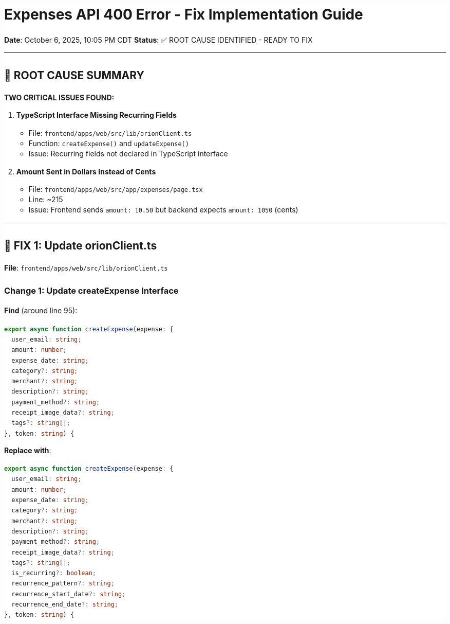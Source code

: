 # Expenses API 400 Error - Fix Implementation Guide

**Date**: October 6, 2025, 10:05 PM CDT
**Status**: ✅ ROOT CAUSE IDENTIFIED - READY TO FIX

---

## 🎯 ROOT CAUSE SUMMARY

**TWO CRITICAL ISSUES FOUND:**

1. **TypeScript Interface Missing Recurring Fields**
   - File: `frontend/apps/web/src/lib/orionClient.ts`
   - Function: `createExpense()` and `updateExpense()`
   - Issue: Recurring fields not declared in TypeScript interface

2. **Amount Sent in Dollars Instead of Cents**
   - File: `frontend/apps/web/src/app/expenses/page.tsx`
   - Line: ~215
   - Issue: Frontend sends `amount: 10.50` but backend expects `amount: 1050` (cents)

---

## 🔧 FIX 1: Update orionClient.ts

**File**: `frontend/apps/web/src/lib/orionClient.ts`

### Change 1: Update createExpense Interface

**Find** (around line 95):
```typescript
export async function createExpense(expense: {
  user_email: string;
  amount: number;
  expense_date: string;
  category?: string;
  merchant?: string;
  description?: string;
  payment_method?: string;
  receipt_image_data?: string;
  tags?: string[];
}, token: string) {
```

**Replace with**:
```typescript
export async function createExpense(expense: {
  user_email: string;
  amount: number;
  expense_date: string;
  category?: string;
  merchant?: string;
  description?: string;
  payment_method?: string;
  receipt_image_data?: string;
  tags?: string[];
  is_recurring?: boolean;
  recurrence_pattern?: string;
  recurrence_start_date?: string;
  recurrence_end_date?: string;
}, token: string) {
```
